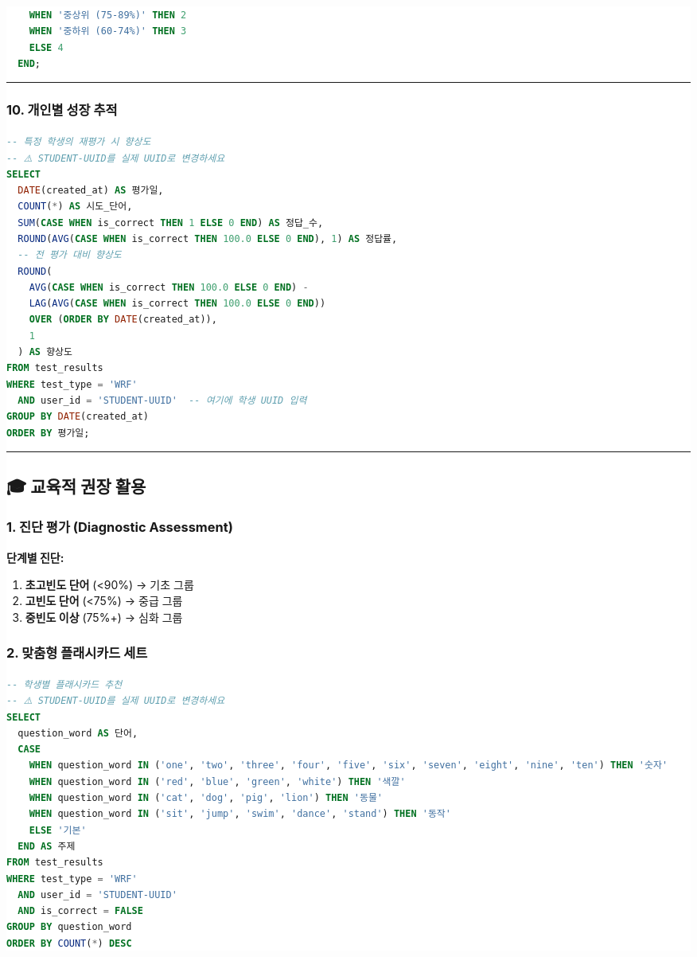 ```sql
    WHEN '중상위 (75-89%)' THEN 2
    WHEN '중하위 (60-74%)' THEN 3
    ELSE 4
  END;
```

---

### 10. 개인별 성장 추적

```sql
-- 특정 학생의 재평가 시 향상도
-- ⚠️ STUDENT-UUID를 실제 UUID로 변경하세요
SELECT 
  DATE(created_at) AS 평가일,
  COUNT(*) AS 시도_단어,
  SUM(CASE WHEN is_correct THEN 1 ELSE 0 END) AS 정답_수,
  ROUND(AVG(CASE WHEN is_correct THEN 100.0 ELSE 0 END), 1) AS 정답률,
  -- 전 평가 대비 향상도
  ROUND(
    AVG(CASE WHEN is_correct THEN 100.0 ELSE 0 END) - 
    LAG(AVG(CASE WHEN is_correct THEN 100.0 ELSE 0 END)) 
    OVER (ORDER BY DATE(created_at)), 
    1
  ) AS 향상도
FROM test_results
WHERE test_type = 'WRF'
  AND user_id = 'STUDENT-UUID'  -- 여기에 학생 UUID 입력
GROUP BY DATE(created_at)
ORDER BY 평가일;
```

---

## 🎓 교육적 권장 활용

### 1. 진단 평가 (Diagnostic Assessment)

**단계별 진단:**
1. **초고빈도 단어** (<90%) → 기초 그룹
2. **고빈도 단어** (<75%) → 중급 그룹
3. **중빈도 이상** (75%+) → 심화 그룹

### 2. 맞춤형 플래시카드 세트

```sql
-- 학생별 플래시카드 추천
-- ⚠️ STUDENT-UUID를 실제 UUID로 변경하세요
SELECT 
  question_word AS 단어,
  CASE 
    WHEN question_word IN ('one', 'two', 'three', 'four', 'five', 'six', 'seven', 'eight', 'nine', 'ten') THEN '숫자'
    WHEN question_word IN ('red', 'blue', 'green', 'white') THEN '색깔'
    WHEN question_word IN ('cat', 'dog', 'pig', 'lion') THEN '동물'
    WHEN question_word IN ('sit', 'jump', 'swim', 'dance', 'stand') THEN '동작'
    ELSE '기본'
  END AS 주제
FROM test_results
WHERE test_type = 'WRF'
  AND user_id = 'STUDENT-UUID'
  AND is_correct = FALSE
GROUP BY question_word
ORDER BY COUNT(*) DESC
```